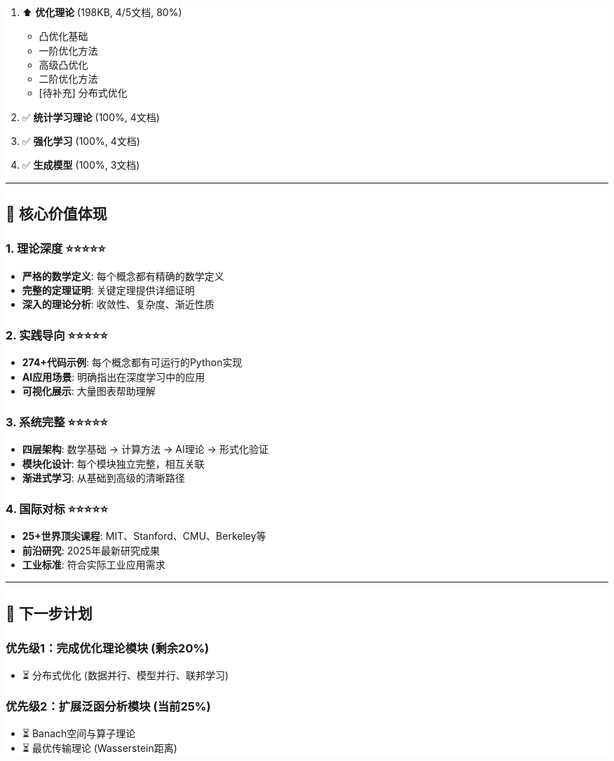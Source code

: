 1. ⬆️ **优化理论** (198KB, 4/5文档, 80%)
   - 凸优化基础
   - 一阶优化方法
   - 高级凸优化
   - 二阶优化方法
   - [待补充] 分布式优化

2. ✅ **统计学习理论** (100%, 4文档)

3. ✅ **强化学习** (100%, 4文档)

4. ✅ **生成模型** (100%, 3文档)

---

## 🎨 核心价值体现

### 1. 理论深度 ⭐⭐⭐⭐⭐

- **严格的数学定义**: 每个概念都有精确的数学定义
- **完整的定理证明**: 关键定理提供详细证明
- **深入的理论分析**: 收敛性、复杂度、渐近性质

### 2. 实践导向 ⭐⭐⭐⭐⭐

- **274+代码示例**: 每个概念都有可运行的Python实现
- **AI应用场景**: 明确指出在深度学习中的应用
- **可视化展示**: 大量图表帮助理解

### 3. 系统完整 ⭐⭐⭐⭐⭐

- **四层架构**: 数学基础 → 计算方法 → AI理论 → 形式化验证
- **模块化设计**: 每个模块独立完整，相互关联
- **渐进式学习**: 从基础到高级的清晰路径

### 4. 国际对标 ⭐⭐⭐⭐⭐

- **25+世界顶尖课程**: MIT、Stanford、CMU、Berkeley等
- **前沿研究**: 2025年最新研究成果
- **工业标准**: 符合实际工业应用需求

---

## 🔄 下一步计划

### 优先级1：完成优化理论模块 (剩余20%)

- ⏳ 分布式优化 (数据并行、模型并行、联邦学习)

### 优先级2：扩展泛函分析模块 (当前25%)

- ⏳ Banach空间与算子理论
- ⏳ 最优传输理论 (Wasserstein距离)
